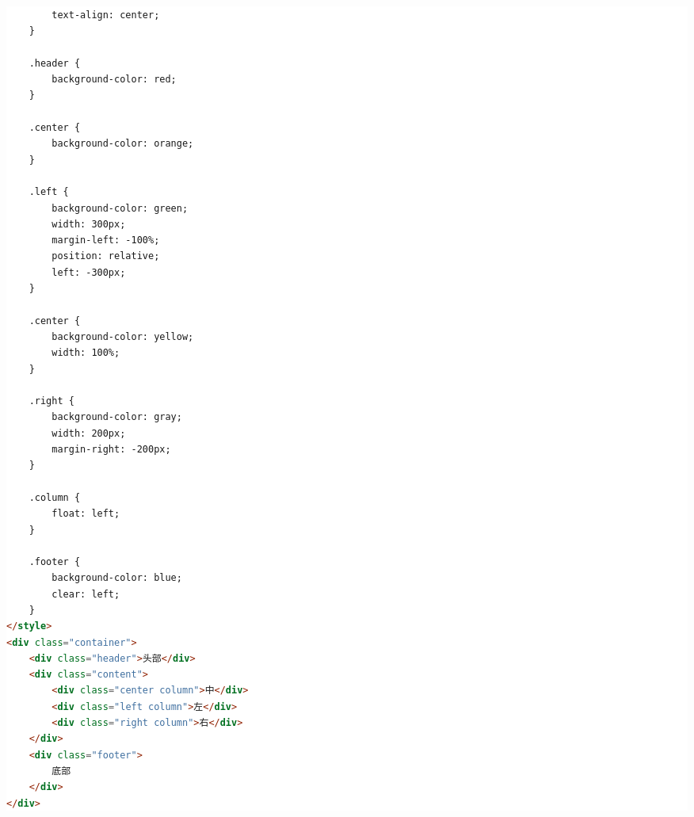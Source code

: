 ```html
        text-align: center;
    }

    .header {
        background-color: red;
    }

    .center {
        background-color: orange;
    }

    .left {
        background-color: green;
        width: 300px;
        margin-left: -100%;
        position: relative;
        left: -300px;
    }

    .center {
        background-color: yellow;
        width: 100%;
    }

    .right {
        background-color: gray;
        width: 200px;
        margin-right: -200px;
    }

    .column {
        float: left;
    }

    .footer {
        background-color: blue;
        clear: left;
    }
</style>
<div class="container">
    <div class="header">头部</div>
    <div class="content">
        <div class="center column">中</div>
        <div class="left column">左</div>
        <div class="right column">右</div>
    </div>
    <div class="footer">
        底部
    </div>
</div>
```
